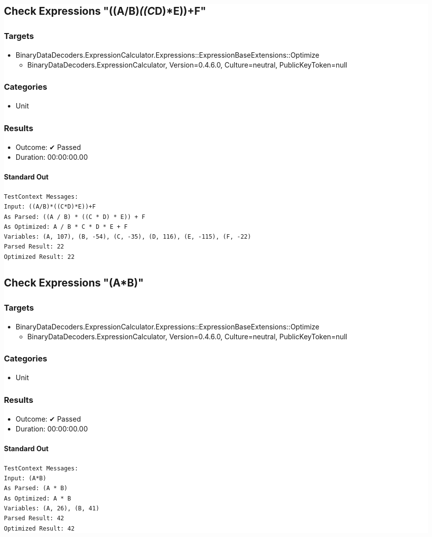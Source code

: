 ## Check Expressions "((A/B)*((C*D)*E))+F"

### Targets

* BinaryDataDecoders.ExpressionCalculator.Expressions::ExpressionBaseExtensions::Optimize
  * BinaryDataDecoders.ExpressionCalculator, Version=0.4.6.0, Culture=neutral, PublicKeyToken=null

### Categories

* Unit

### Results

* Outcome: ✔ Passed
* Duration: 00:00:00.00

#### Standard Out

```
TestContext Messages:
Input: ((A/B)*((C*D)*E))+F
As Parsed: ((A / B) * ((C * D) * E)) + F
As Optimized: A / B * C * D * E + F
Variables: (A, 107), (B, -54), (C, -35), (D, 116), (E, -115), (F, -22)
Parsed Result: 22
Optimized Result: 22
```

## Check Expressions "(A*B)"

### Targets

* BinaryDataDecoders.ExpressionCalculator.Expressions::ExpressionBaseExtensions::Optimize
  * BinaryDataDecoders.ExpressionCalculator, Version=0.4.6.0, Culture=neutral, PublicKeyToken=null

### Categories

* Unit

### Results

* Outcome: ✔ Passed
* Duration: 00:00:00.00

#### Standard Out

```
TestContext Messages:
Input: (A*B)
As Parsed: (A * B)
As Optimized: A * B
Variables: (A, 26), (B, 41)
Parsed Result: 42
Optimized Result: 42
```
